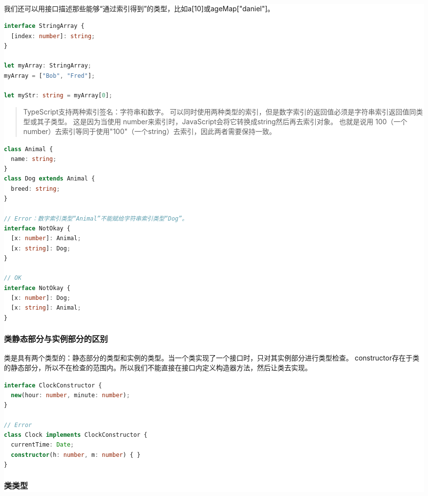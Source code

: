我们还可以用接口描述那些能够“通过索引得到”的类型，比如a[10]或ageMap["daniel"]。

```ts
interface StringArray {
  [index: number]: string;
}

let myArray: StringArray;
myArray = ["Bob", "Fred"];

let myStr: string = myArray[0];
```

> TypeScript支持两种索引签名：字符串和数字。 可以同时使用两种类型的索引，但是数字索引的返回值必须是字符串索引返回值同类型或其子类型。 这是因为当使用 number来索引时，JavaScript会将它转换成string然后再去索引对象。 也就是说用 100（一个number）去索引等同于使用"100"（一个string）去索引，因此两者需要保持一致。

```ts
class Animal {
  name: string;
}
class Dog extends Animal {
  breed: string;
}

// Error：数字索引类型“Animal”不能赋给字符串索引类型“Dog”。
interface NotOkay {
  [x: number]: Animal;
  [x: string]: Dog;
}

// OK
interface NotOkay {
  [x: number]: Dog;
  [x: string]: Animal;
}
```

### 类静态部分与实例部分的区别

类是具有两个类型的：静态部分的类型和实例的类型。当一个类实现了一个接口时，只对其实例部分进行类型检查。 constructor存在于类的静态部分，所以不在检查的范围内。所以我们不能直接在接口内定义构造器方法，然后让类去实现。

```ts
interface ClockConstructor {
  new(hour: number, minute: number);
}

// Error
class Clock implements ClockConstructor {
  currentTime: Date;
  constructor(h: number, m: number) { }
}
```

### 类类型
